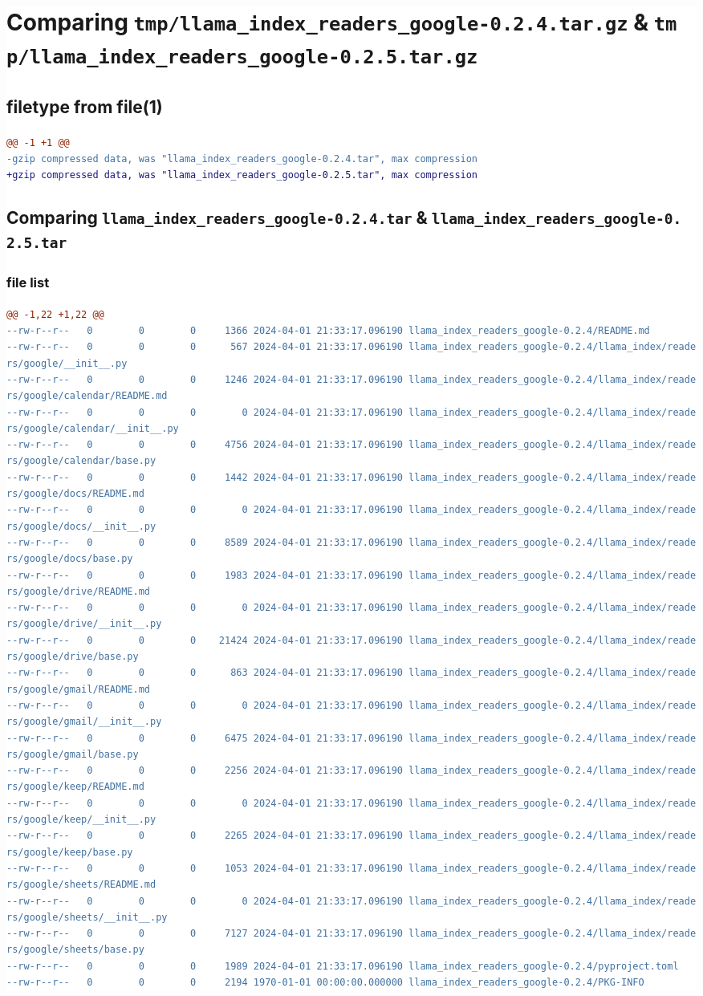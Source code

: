 # Comparing `tmp/llama_index_readers_google-0.2.4.tar.gz` & `tmp/llama_index_readers_google-0.2.5.tar.gz`

## filetype from file(1)

```diff
@@ -1 +1 @@
-gzip compressed data, was "llama_index_readers_google-0.2.4.tar", max compression
+gzip compressed data, was "llama_index_readers_google-0.2.5.tar", max compression
```

## Comparing `llama_index_readers_google-0.2.4.tar` & `llama_index_readers_google-0.2.5.tar`

### file list

```diff
@@ -1,22 +1,22 @@
--rw-r--r--   0        0        0     1366 2024-04-01 21:33:17.096190 llama_index_readers_google-0.2.4/README.md
--rw-r--r--   0        0        0      567 2024-04-01 21:33:17.096190 llama_index_readers_google-0.2.4/llama_index/readers/google/__init__.py
--rw-r--r--   0        0        0     1246 2024-04-01 21:33:17.096190 llama_index_readers_google-0.2.4/llama_index/readers/google/calendar/README.md
--rw-r--r--   0        0        0        0 2024-04-01 21:33:17.096190 llama_index_readers_google-0.2.4/llama_index/readers/google/calendar/__init__.py
--rw-r--r--   0        0        0     4756 2024-04-01 21:33:17.096190 llama_index_readers_google-0.2.4/llama_index/readers/google/calendar/base.py
--rw-r--r--   0        0        0     1442 2024-04-01 21:33:17.096190 llama_index_readers_google-0.2.4/llama_index/readers/google/docs/README.md
--rw-r--r--   0        0        0        0 2024-04-01 21:33:17.096190 llama_index_readers_google-0.2.4/llama_index/readers/google/docs/__init__.py
--rw-r--r--   0        0        0     8589 2024-04-01 21:33:17.096190 llama_index_readers_google-0.2.4/llama_index/readers/google/docs/base.py
--rw-r--r--   0        0        0     1983 2024-04-01 21:33:17.096190 llama_index_readers_google-0.2.4/llama_index/readers/google/drive/README.md
--rw-r--r--   0        0        0        0 2024-04-01 21:33:17.096190 llama_index_readers_google-0.2.4/llama_index/readers/google/drive/__init__.py
--rw-r--r--   0        0        0    21424 2024-04-01 21:33:17.096190 llama_index_readers_google-0.2.4/llama_index/readers/google/drive/base.py
--rw-r--r--   0        0        0      863 2024-04-01 21:33:17.096190 llama_index_readers_google-0.2.4/llama_index/readers/google/gmail/README.md
--rw-r--r--   0        0        0        0 2024-04-01 21:33:17.096190 llama_index_readers_google-0.2.4/llama_index/readers/google/gmail/__init__.py
--rw-r--r--   0        0        0     6475 2024-04-01 21:33:17.096190 llama_index_readers_google-0.2.4/llama_index/readers/google/gmail/base.py
--rw-r--r--   0        0        0     2256 2024-04-01 21:33:17.096190 llama_index_readers_google-0.2.4/llama_index/readers/google/keep/README.md
--rw-r--r--   0        0        0        0 2024-04-01 21:33:17.096190 llama_index_readers_google-0.2.4/llama_index/readers/google/keep/__init__.py
--rw-r--r--   0        0        0     2265 2024-04-01 21:33:17.096190 llama_index_readers_google-0.2.4/llama_index/readers/google/keep/base.py
--rw-r--r--   0        0        0     1053 2024-04-01 21:33:17.096190 llama_index_readers_google-0.2.4/llama_index/readers/google/sheets/README.md
--rw-r--r--   0        0        0        0 2024-04-01 21:33:17.096190 llama_index_readers_google-0.2.4/llama_index/readers/google/sheets/__init__.py
--rw-r--r--   0        0        0     7127 2024-04-01 21:33:17.096190 llama_index_readers_google-0.2.4/llama_index/readers/google/sheets/base.py
--rw-r--r--   0        0        0     1989 2024-04-01 21:33:17.096190 llama_index_readers_google-0.2.4/pyproject.toml
--rw-r--r--   0        0        0     2194 1970-01-01 00:00:00.000000 llama_index_readers_google-0.2.4/PKG-INFO
```